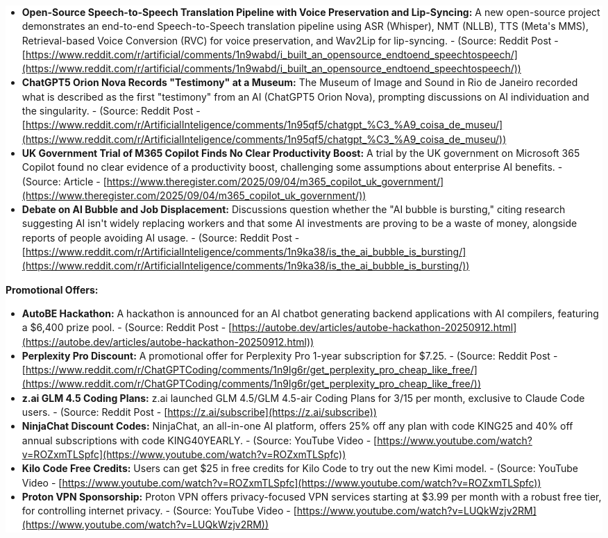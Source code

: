 *   **Open-Source Speech-to-Speech Translation Pipeline with Voice Preservation and Lip-Syncing:** A new open-source project demonstrates an end-to-end Speech-to-Speech translation pipeline using ASR (Whisper), NMT (NLLB), TTS (Meta's MMS), Retrieval-based Voice Conversion (RVC) for voice preservation, and Wav2Lip for lip-syncing. - (Source: Reddit Post - [https://www.reddit.com/r/artificial/comments/1n9wabd/i_built_an_opensource_endtoend_speechtospeech/](https://www.reddit.com/r/artificial/comments/1n9wabd/i_built_an_opensource_endtoend_speechtospeech/))
*   **ChatGPT5 Orion Nova Records "Testimony" at a Museum:** The Museum of Image and Sound in Rio de Janeiro recorded what is described as the first "testimony" from an AI (ChatGPT5 Orion Nova), prompting discussions on AI individuation and the singularity. - (Source: Reddit Post - [https://www.reddit.com/r/ArtificialInteligence/comments/1n95qf5/chatgpt_%C3_%A9_coisa_de_museu/](https://www.reddit.com/r/ArtificialInteligence/comments/1n95qf5/chatgpt_%C3_%A9_coisa_de_museu/))
*   **UK Government Trial of M365 Copilot Finds No Clear Productivity Boost:** A trial by the UK government on Microsoft 365 Copilot found no clear evidence of a productivity boost, challenging some assumptions about enterprise AI benefits. - (Source: Article - [https://www.theregister.com/2025/09/04/m365_copilot_uk_government/](https://www.theregister.com/2025/09/04/m365_copilot_uk_government/))
*   **Debate on AI Bubble and Job Displacement:** Discussions question whether the "AI bubble is bursting," citing research suggesting AI isn't widely replacing workers and that some AI investments are proving to be a waste of money, alongside reports of people avoiding AI usage. - (Source: Reddit Post - [https://www.reddit.com/r/ArtificialInteligence/comments/1n9ka38/is_the_ai_bubble_is_bursting/](https://www.reddit.com/r/ArtificialInteligence/comments/1n9ka38/is_the_ai_bubble_is_bursting/))

**Promotional Offers:**
*   **AutoBE Hackathon:** A hackathon is announced for an AI chatbot generating backend applications with AI compilers, featuring a $6,400 prize pool. - (Source: Reddit Post - [https://autobe.dev/articles/autobe-hackathon-20250912.html](https://autobe.dev/articles/autobe-hackathon-20250912.html))
*   **Perplexity Pro Discount:** A promotional offer for Perplexity Pro 1-year subscription for $7.25. - (Source: Reddit Post - [https://www.reddit.com/r/ChatGPTCoding/comments/1n9lg6r/get_perplexity_pro_cheap_like_free/](https://www.reddit.com/r/ChatGPTCoding/comments/1n9lg6r/get_perplexity_pro_cheap_like_free/))
*   **z.ai GLM 4.5 Coding Plans:** z.ai launched GLM 4.5/GLM 4.5-air Coding Plans for $3/$15 per month, exclusive to Claude Code users. - (Source: Reddit Post - [https://z.ai/subscribe](https://z.ai/subscribe))
*   **NinjaChat Discount Codes:** NinjaChat, an all-in-one AI platform, offers 25% off any plan with code KING25 and 40% off annual subscriptions with code KING40YEARLY. - (Source: YouTube Video - [https://www.youtube.com/watch?v=ROZxmTLSpfc](https://www.youtube.com/watch?v=ROZxmTLSpfc))
*   **Kilo Code Free Credits:** Users can get $25 in free credits for Kilo Code to try out the new Kimi model. - (Source: YouTube Video - [https://www.youtube.com/watch?v=ROZxmTLSpfc](https://www.youtube.com/watch?v=ROZxmTLSpfc))
*   **Proton VPN Sponsorship:** Proton VPN offers privacy-focused VPN services starting at $3.99 per month with a robust free tier, for controlling internet privacy. - (Source: YouTube Video - [https://www.youtube.com/watch?v=LUQkWzjv2RM](https://www.youtube.com/watch?v=LUQkWzjv2RM))